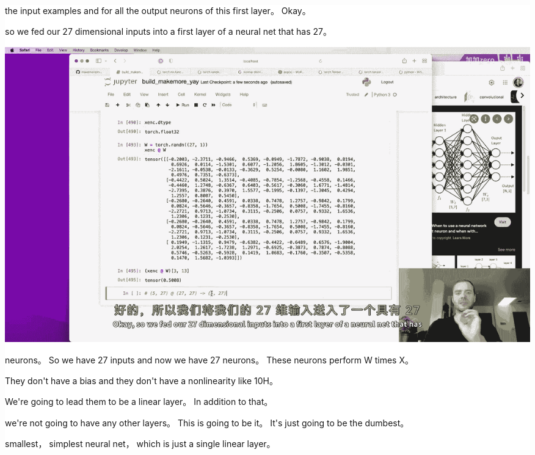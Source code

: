  the input examples and for all the output neurons of this first layer。 Okay。

 so we fed our 27 dimensional inputs into a first layer of a neural net that has 27。



![](img/9b0f3ae8b78024dba93e80534d70c09b_292.png)

 neurons。 So we have 27 inputs and now we have 27 neurons。 These neurons perform W times X。

 They don't have a bias and they don't have a nonlinearity like 10H。

 We're going to lead them to be a linear layer。 In addition to that。

 we're not going to have any other layers。 This is going to be it。 It's just going to be the dumbest。

 smallest， simplest neural net， which is just a single linear layer。


